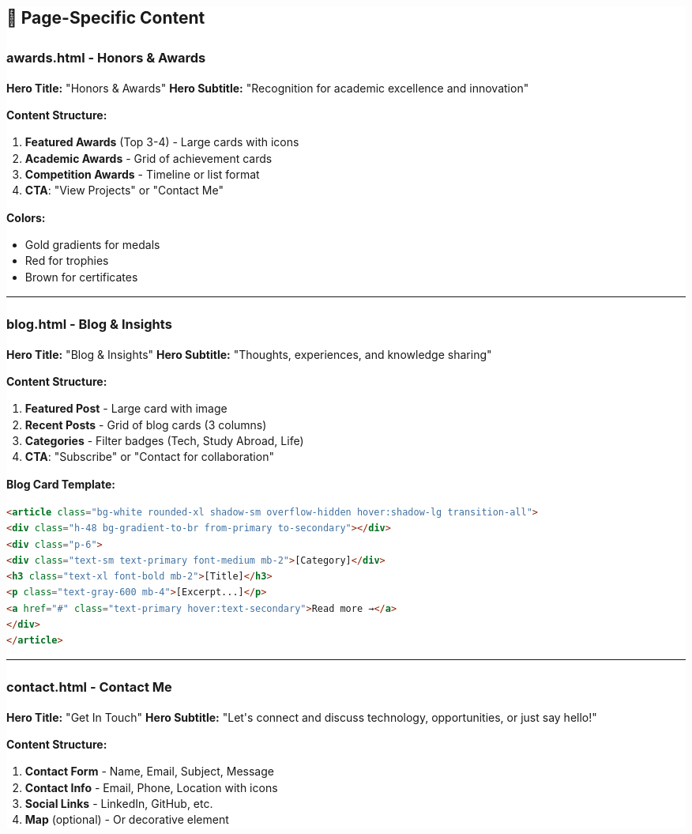 
## 📝 Page-Specific Content

### **awards.html** - Honors & Awards

**Hero Title:** "Honors & Awards"
**Hero Subtitle:** "Recognition for academic excellence and innovation"

**Content Structure:**
1. **Featured Awards** (Top 3-4) - Large cards with icons
2. **Academic Awards** - Grid of achievement cards
3. **Competition Awards** - Timeline or list format
4. **CTA**: "View Projects" or "Contact Me"

**Colors:**
- Gold gradients for medals
- Red for trophies
- Brown for certificates

---

### **blog.html** - Blog & Insights

**Hero Title:** "Blog & Insights"
**Hero Subtitle:** "Thoughts, experiences, and knowledge sharing"

**Content Structure:**
1. **Featured Post** - Large card with image
2. **Recent Posts** - Grid of blog cards (3 columns)
3. **Categories** - Filter badges (Tech, Study Abroad, Life)
4. **CTA**: "Subscribe" or "Contact for collaboration"

**Blog Card Template:**
```html
<article class="bg-white rounded-xl shadow-sm overflow-hidden hover:shadow-lg transition-all">
<div class="h-48 bg-gradient-to-br from-primary to-secondary"></div>
<div class="p-6">
<div class="text-sm text-primary font-medium mb-2">[Category]</div>
<h3 class="text-xl font-bold mb-2">[Title]</h3>
<p class="text-gray-600 mb-4">[Excerpt...]</p>
<a href="#" class="text-primary hover:text-secondary">Read more →</a>
</div>
</article>
```

---

### **contact.html** - Contact Me

**Hero Title:** "Get In Touch"
**Hero Subtitle:** "Let's connect and discuss technology, opportunities, or just say hello!"

**Content Structure:**
1. **Contact Form** - Name, Email, Subject, Message
2. **Contact Info** - Email, Phone, Location with icons
3. **Social Links** - LinkedIn, GitHub, etc.
4. **Map** (optional) - Or decorative element
